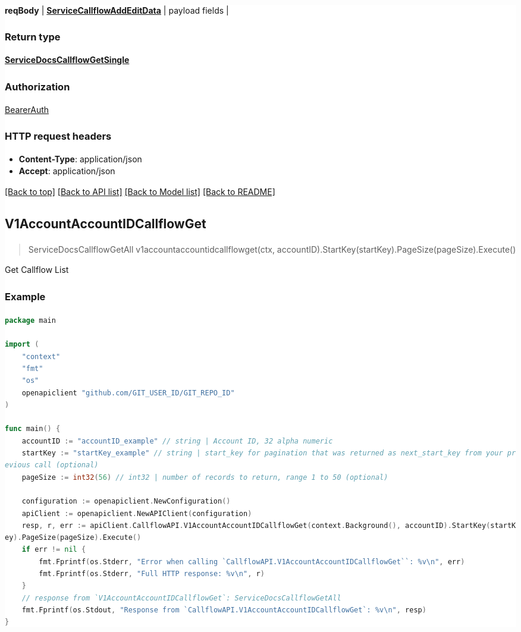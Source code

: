 
 **reqBody** | [**ServiceCallflowAddEditData**](ServiceCallflowAddEditData.md) | payload fields | 

### Return type

[**ServiceDocsCallflowGetSingle**](ServiceDocsCallflowGetSingle.md)

### Authorization

[BearerAuth](../README.md#BearerAuth)

### HTTP request headers

- **Content-Type**: application/json
- **Accept**: application/json

[[Back to top]](#) [[Back to API list]](../README.md#documentation-for-api-endpoints)
[[Back to Model list]](../README.md#documentation-for-models)
[[Back to README]](../README.md)


## V1AccountAccountIDCallflowGet

> ServiceDocsCallflowGetAll v1accountaccountidcallflowget(ctx, accountID).StartKey(startKey).PageSize(pageSize).Execute()

Get Callflow List



### Example

```go
package main

import (
	"context"
	"fmt"
	"os"
	openapiclient "github.com/GIT_USER_ID/GIT_REPO_ID"
)

func main() {
	accountID := "accountID_example" // string | Account ID, 32 alpha numeric
	startKey := "startKey_example" // string | start_key for pagination that was returned as next_start_key from your previous call (optional)
	pageSize := int32(56) // int32 | number of records to return, range 1 to 50 (optional)

	configuration := openapiclient.NewConfiguration()
	apiClient := openapiclient.NewAPIClient(configuration)
	resp, r, err := apiClient.CallflowAPI.V1AccountAccountIDCallflowGet(context.Background(), accountID).StartKey(startKey).PageSize(pageSize).Execute()
	if err != nil {
		fmt.Fprintf(os.Stderr, "Error when calling `CallflowAPI.V1AccountAccountIDCallflowGet``: %v\n", err)
		fmt.Fprintf(os.Stderr, "Full HTTP response: %v\n", r)
	}
	// response from `V1AccountAccountIDCallflowGet`: ServiceDocsCallflowGetAll
	fmt.Fprintf(os.Stdout, "Response from `CallflowAPI.V1AccountAccountIDCallflowGet`: %v\n", resp)
}
```
